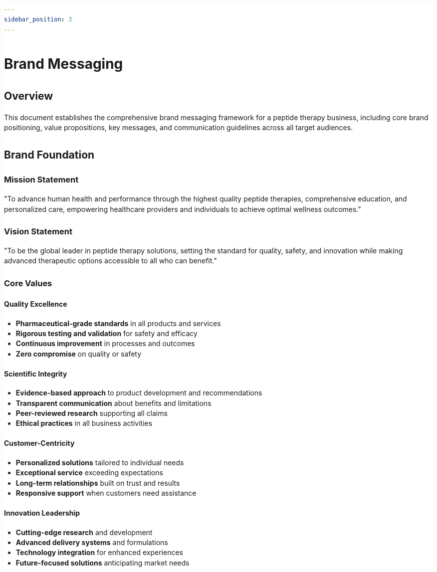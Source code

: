 ```yaml
---
sidebar_position: 3
---
```


# Brand Messaging

## Overview

This document establishes the comprehensive brand messaging framework for a peptide therapy business, including core brand positioning, value propositions, key messages, and communication guidelines across all target audiences.

## Brand Foundation

### Mission Statement
"To advance human health and performance through the highest quality peptide therapies, comprehensive education, and personalized care, empowering healthcare providers and individuals to achieve optimal wellness outcomes."

### Vision Statement
"To be the global leader in peptide therapy solutions, setting the standard for quality, safety, and innovation while making advanced therapeutic options accessible to all who can benefit."

### Core Values

#### Quality Excellence
- **Pharmaceutical-grade standards** in all products and services
- **Rigorous testing and validation** for safety and efficacy
- **Continuous improvement** in processes and outcomes
- **Zero compromise** on quality or safety

#### Scientific Integrity
- **Evidence-based approach** to product development and recommendations
- **Transparent communication** about benefits and limitations
- **Peer-reviewed research** supporting all claims
- **Ethical practices** in all business activities

#### Customer-Centricity
- **Personalized solutions** tailored to individual needs
- **Exceptional service** exceeding expectations
- **Long-term relationships** built on trust and results
- **Responsive support** when customers need assistance

#### Innovation Leadership
- **Cutting-edge research** and development
- **Advanced delivery systems** and formulations
- **Technology integration** for enhanced experiences
- **Future-focused solutions** anticipating market needs
